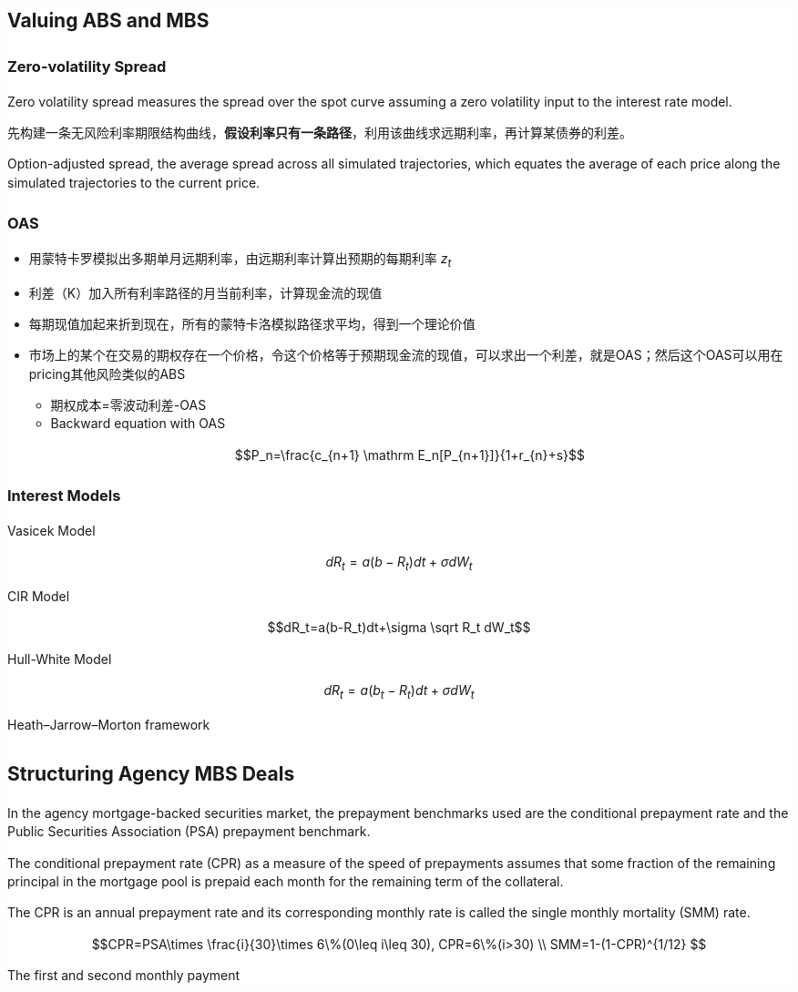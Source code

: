 ## Valuing ABS and MBS

### Zero-volatility Spread

  Zero volatility spread measures the spread over the spot curve assuming a zero volatility input to the interest rate model.

  先构建一条无风险利率期限结构曲线，**假设利率只有一条路径**，利用该曲线求远期利率，再计算某债券的利差。

  Option-adjusted spread, the average spread across all simulated trajectories, which equates the average of each price along the simulated trajectories to the current price.

### OAS

  - 用蒙特卡罗模拟出多期单月远期利率，由远期利率计算出预期的每期利率 $z_t$
  - 利差（K）加入所有利率路径的月当前利率，计算现金流的现值
  - 每期现值加起来折到现在，所有的蒙特卡洛模拟路径求平均，得到一个理论价值
  - 市场上的某个在交易的期权存在一个价格，令这个价格等于预期现金流的现值，可以求出一个利差，就是OAS；然后这个OAS可以用在pricing其他风险类似的ABS
    - 期权成本=零波动利差-OAS
    - Backward equation with OAS

    $$P_n=\frac{c_{n+1} \mathrm E_n[P_{n+1}]}{1+r_{n}+s}$$

  

### Interest Models

  Vasicek Model

  $$dR_t=a(b-R_t)dt+\sigma dW_t$$

  CIR Model

  $$dR_t=a(b-R_t)dt+\sigma \sqrt R_t dW_t$$

  Hull-White Model

  $$dR_t=a(b_t-R_t)dt+\sigma dW_t$$

  Heath–Jarrow–Morton framework


## Structuring Agency MBS Deals

  In the agency mortgage-backed securities market, the prepayment benchmarks used are the conditional prepayment rate and the Public Securities Association (PSA) prepayment benchmark.

  The conditional prepayment rate (CPR) as a measure of the speed of prepayments assumes that some fraction of the remaining principal in the mortgage pool is prepaid each month for the remaining term of the collateral.

  The CPR is an annual prepayment rate and its corresponding monthly rate is called the single monthly mortality (SMM) rate. 

  $$CPR=PSA\times \frac{i}{30}\times 6\%(0\leq i\leq 30), CPR=6\%(i>30) \\  SMM=1-(1-CPR)^{1/12}   $$

  The first and second monthly payment
